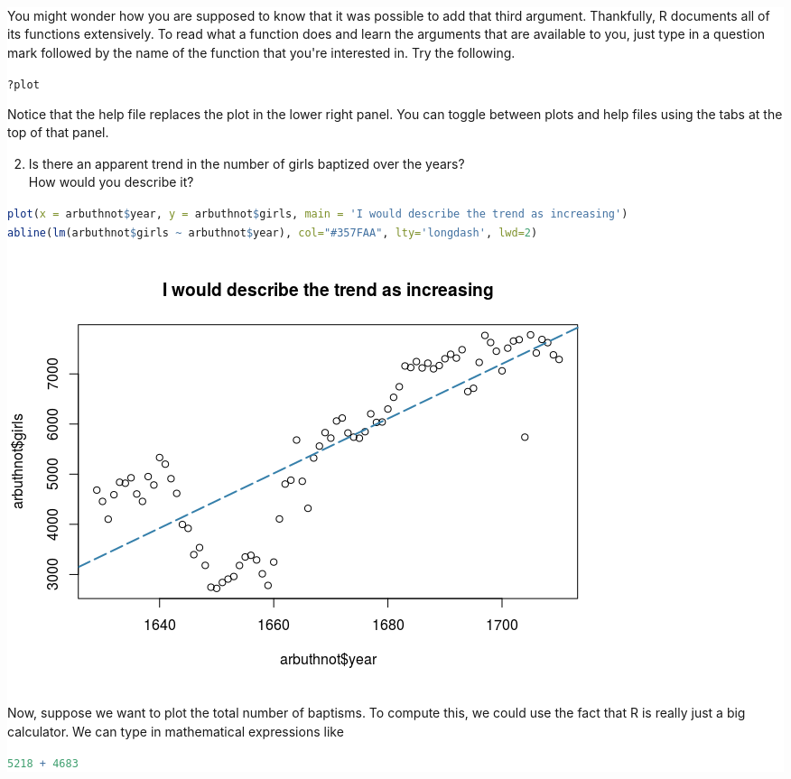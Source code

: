 You might wonder how you are supposed to know that it was possible to add that 
third argument.  Thankfully, R documents all of its functions extensively. To 
read what a function does and learn the arguments that are available to you, 
just type in a question mark followed by the name of the function that you're 
interested in. Try the following.


```r
?plot
```

Notice that the help file replaces the plot  in the lower right panel. You can 
toggle between plots and help files using the tabs at the top of that panel.

2.  Is there an apparent trend in the number of girls baptized over the years?  
    How would you describe it?
    

```r
plot(x = arbuthnot$year, y = arbuthnot$girls, main = 'I would describe the trend as increasing')
abline(lm(arbuthnot$girls ~ arbuthnot$year), col="#357FAA", lty='longdash', lwd=2)
```

![](Michael-intro_to_r_files/figure-html/try-it-2-1.png)

Now, suppose we want to plot the total number of baptisms.  To compute this, we 
could use the fact that R is really just a big calculator. We can type in 
mathematical expressions like


```r
5218 + 4683
```
